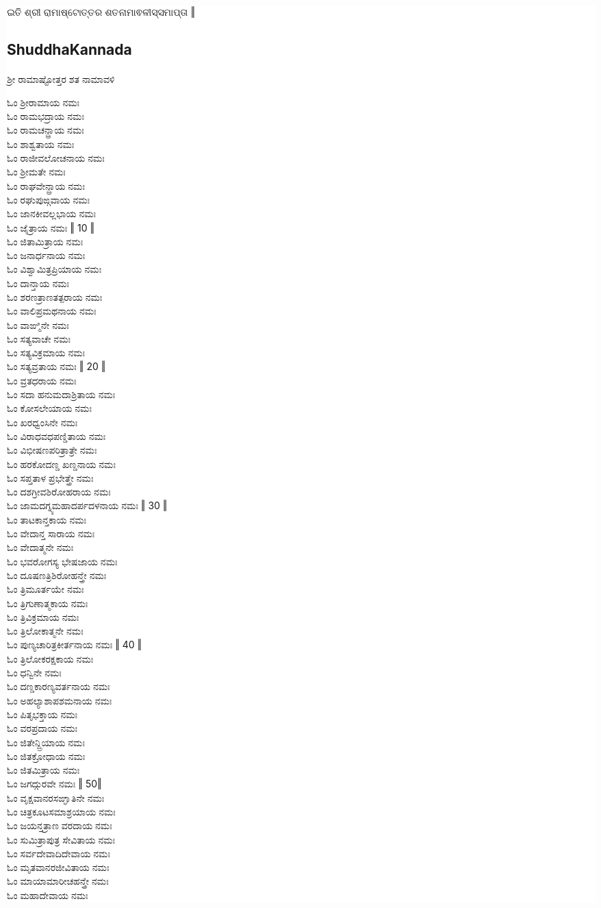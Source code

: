 ଇତି ଶ୍ରୀ ରାମାଷ୍ଟୋତ୍ତର ଶତନାମାଵଳୀସ୍ସମାପ୍ତା ‖  

## ShuddhaKannada

ಶ್ರೀ ರಾಮಾಷ್ಟೋತ್ತರ ಶತ ನಾಮಾವಳಿ  

ಓಂ ಶ್ರೀರಾಮಾಯ ನಮಃ  
ಓಂ ರಾಮಭದ್ರಾಯ ನಮಃ  
ಓಂ ರಾಮಚನ್ದ್ರಾಯ ನಮಃ  
ಓಂ ಶಾಶ್ವತಾಯ ನಮಃ  
ಓಂ ರಾಜೀವಲೋಚನಾಯ ನಮಃ  
ಓಂ ಶ್ರೀಮತೇ ನಮಃ  
ಓಂ ರಾಘವೇನ್ದ್ರಾಯ ನಮಃ  
ಓಂ ರಘುಪುಙ್ಗವಾಯ ನಮಃ  
ಓಂ ಜಾನಕೀವಲ್ಲಭಾಯ ನಮಃ  
ಓಂ ಜೈತ್ರಾಯ ನಮಃ ‖ 10 ‖  
ಓಂ ಜಿತಾಮಿತ್ರಾಯ ನಮಃ  
ಓಂ ಜನಾರ್ಧನಾಯ ನಮಃ  
ಓಂ ವಿಶ್ವಾಮಿತ್ರಪ್ರಿಯಾಯ ನಮಃ  
ಓಂ ದಾನ್ತಾಯ ನಮಃ  
ಓಂ ಶರಣತ್ರಾಣತತ್ಪರಾಯ ನಮಃ  
ಓಂ ವಾಲಿಪ್ರಮಥನಾಯ ನಮಃ  
ಓಂ ವಾಙ್ಮಿನೇ ನಮಃ  
ಓಂ ಸತ್ಯವಾಚೇ ನಮಃ  
ಓಂ ಸತ್ಯವಿಕ್ರಮಾಯ ನಮಃ  
ಓಂ ಸತ್ಯವ್ರತಾಯ ನಮಃ ‖ 20 ‖  
ಓಂ ವ್ರತಧರಾಯ ನಮಃ  
ಓಂ ಸದಾ ಹನುಮದಾಶ್ರಿತಾಯ ನಮಃ  
ಓಂ ಕೋಸಲೇಯಾಯ ನಮಃ  
ಓಂ ಖರಧ್ವಂಸಿನೇ ನಮಃ  
ಓಂ ವಿರಾಧವಧಪಣ್ಡಿತಾಯ ನಮಃ  
ಓಂ ವಿಭೀಷಣಪರಿತ್ರಾತ್ರೇ ನಮಃ  
ಓಂ ಹರಕೋದಣ್ಡ ಖಣ್ಡನಾಯ ನಮಃ  
ಓಂ ಸಪ್ತತಾಳ ಪ್ರಭೇತ್ತ್ರೇ ನಮಃ  
ಓಂ ದಶಗ್ರೀವಶಿರೋಹರಾಯ ನಮಃ  
ಓಂ ಜಾಮದಗ್ನ್ಯಮಹಾದರ್ಪದಳನಾಯ ನಮಃ ‖ 30 ‖  
ಓಂ ತಾಟಕಾನ್ತಕಾಯ ನಮಃ  
ಓಂ ವೇದಾನ್ತ ಸಾರಾಯ ನಮಃ  
ಓಂ ವೇದಾತ್ಮನೇ ನಮಃ  
ಓಂ ಭವರೋಗಸ್ಯ ಭೇಷಜಾಯ ನಮಃ  
ಓಂ ದೂಷಣತ್ರಿಶಿರೋಹನ್ತ್ರೇ ನಮಃ  
ಓಂ ತ್ರಿಮೂರ್ತಯೇ ನಮಃ  
ಓಂ ತ್ರಿಗುಣಾತ್ಮಕಾಯ ನಮಃ  
ಓಂ ತ್ರಿವಿಕ್ರಮಾಯ ನಮಃ  
ಓಂ ತ್ರಿಲೋಕಾತ್ಮನೇ ನಮಃ  
ಓಂ ಪುಣ್ಯಚಾರಿತ್ರಕೀರ್ತನಾಯ ನಮಃ ‖ 40 ‖  
ಓಂ ತ್ರಿಲೋಕರಕ್ಷಕಾಯ ನಮಃ  
ಓಂ ಧನ್ವಿನೇ ನಮಃ  
ಓಂ ದಣ್ಡಕಾರಣ್ಯವರ್ತನಾಯ ನಮಃ  
ಓಂ ಅಹಲ್ಯಾಶಾಪಶಮನಾಯ ನಮಃ  
ಓಂ ಪಿತೃಭಕ್ತಾಯ ನಮಃ  
ಓಂ ವರಪ್ರದಾಯ ನಮಃ  
ಓಂ ಜಿತೇನ್ದ್ರಿಯಾಯ ನಮಃ  
ಓಂ ಜಿತಕ್ರೋಧಾಯ ನಮಃ  
ಓಂ ಜಿತಮಿತ್ರಾಯ ನಮಃ  
ಓಂ ಜಗದ್ಗುರವೇ ನಮಃ ‖ 50‖  
ಓಂ ವೃಕ್ಷವಾನರಸಙ್ಘಾತಿನೇ ನಮಃ  
ಓಂ ಚಿತ್ರಕೂಟಸಮಾಶ್ರಯಾಯ ನಮಃ  
ಓಂ ಜಯನ್ತತ್ರಾಣ ವರದಾಯ ನಮಃ  
ಓಂ ಸುಮಿತ್ರಾಪುತ್ರ ಸೇವಿತಾಯ ನಮಃ  
ಓಂ ಸರ್ವದೇವಾದಿದೇವಾಯ ನಮಃ  
ಓಂ ಮೃತವಾನರಜೀವಿತಾಯ ನಮಃ  
ಓಂ ಮಾಯಾಮಾರೀಚಹನ್ತ್ರೇ ನಮಃ  
ಓಂ ಮಹಾದೇವಾಯ ನಮಃ  